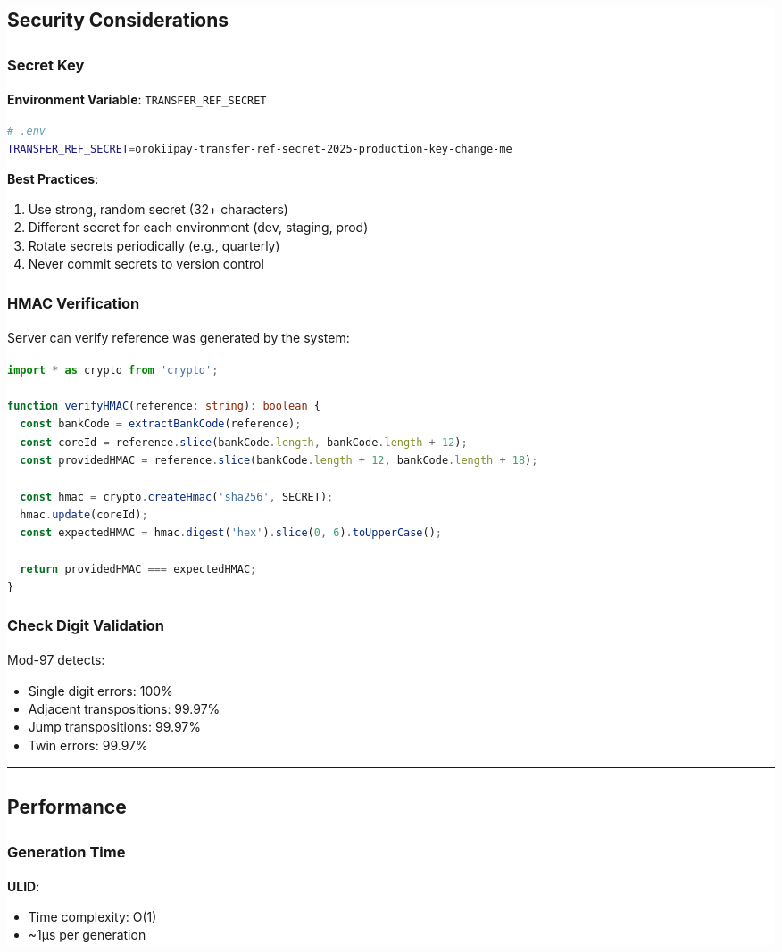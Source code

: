 
## Security Considerations

### Secret Key

**Environment Variable**: `TRANSFER_REF_SECRET`

```bash
# .env
TRANSFER_REF_SECRET=orokiipay-transfer-ref-secret-2025-production-key-change-me
```

**Best Practices**:
1. Use strong, random secret (32+ characters)
2. Different secret for each environment (dev, staging, prod)
3. Rotate secrets periodically (e.g., quarterly)
4. Never commit secrets to version control

### HMAC Verification

Server can verify reference was generated by the system:

```typescript
import * as crypto from 'crypto';

function verifyHMAC(reference: string): boolean {
  const bankCode = extractBankCode(reference);
  const coreId = reference.slice(bankCode.length, bankCode.length + 12);
  const providedHMAC = reference.slice(bankCode.length + 12, bankCode.length + 18);

  const hmac = crypto.createHmac('sha256', SECRET);
  hmac.update(coreId);
  const expectedHMAC = hmac.digest('hex').slice(0, 6).toUpperCase();

  return providedHMAC === expectedHMAC;
}
```

### Check Digit Validation

Mod-97 detects:
- Single digit errors: 100%
- Adjacent transpositions: 99.97%
- Jump transpositions: 99.97%
- Twin errors: 99.97%

---

## Performance

### Generation Time

**ULID**:
- Time complexity: O(1)
- ~1μs per generation
